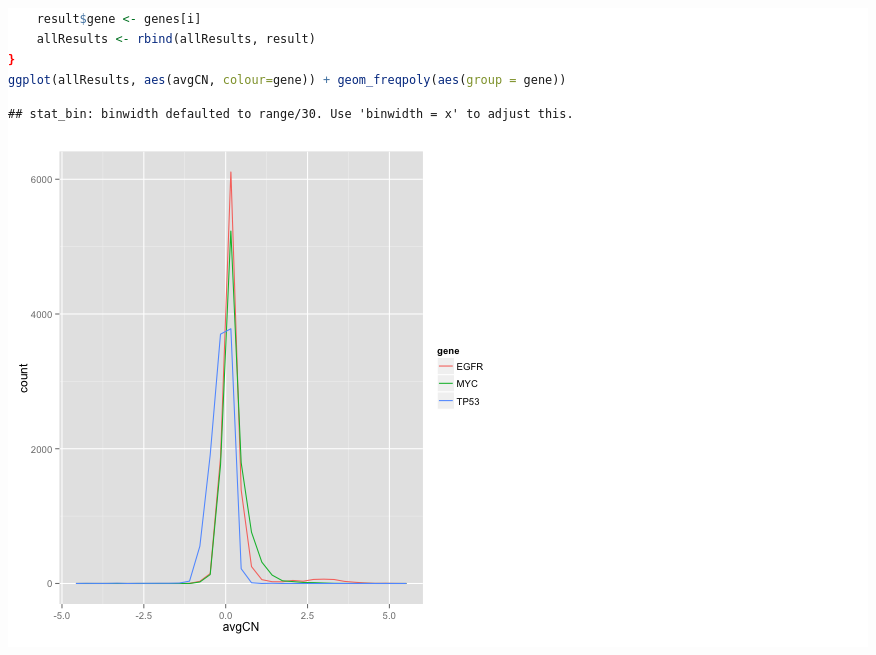 ```r
    result$gene <- genes[i]
    allResults <- rbind(allResults, result)
}
ggplot(allResults, aes(avgCN, colour=gene)) + geom_freqpoly(aes(group = gene))
```

```
## stat_bin: binwidth defaulted to range/30. Use 'binwidth = x' to adjust this.
```

![plot of chunk cn_fig5](figure/cn_fig5-1.png) 
